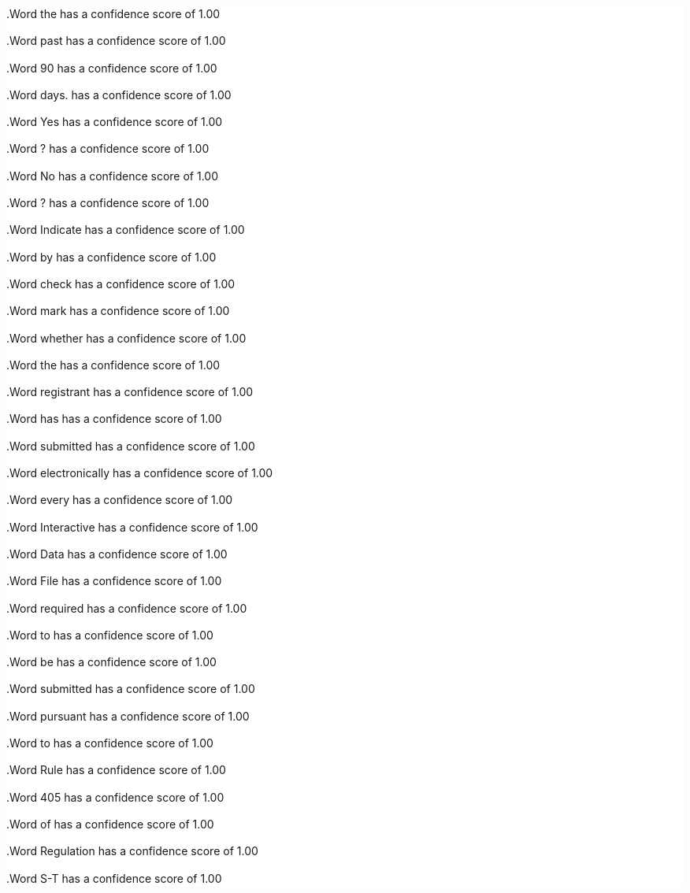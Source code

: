 .Word the has a confidence score of 1.00

.Word past has a confidence score of 1.00

.Word 90 has a confidence score of 1.00

.Word days. has a confidence score of 1.00

.Word Yes has a confidence score of 1.00

.Word ? has a confidence score of 1.00

.Word No has a confidence score of 1.00

.Word ? has a confidence score of 1.00

.Word Indicate has a confidence score of 1.00

.Word by has a confidence score of 1.00

.Word check has a confidence score of 1.00

.Word mark has a confidence score of 1.00

.Word whether has a confidence score of 1.00

.Word the has a confidence score of 1.00

.Word registrant has a confidence score of 1.00

.Word has has a confidence score of 1.00

.Word submitted has a confidence score of 1.00

.Word electronically has a confidence score of 1.00

.Word every has a confidence score of 1.00

.Word Interactive has a confidence score of 1.00

.Word Data has a confidence score of 1.00

.Word File has a confidence score of 1.00

.Word required has a confidence score of 1.00

.Word to has a confidence score of 1.00

.Word be has a confidence score of 1.00

.Word submitted has a confidence score of 1.00

.Word pursuant has a confidence score of 1.00

.Word to has a confidence score of 1.00

.Word Rule has a confidence score of 1.00

.Word 405 has a confidence score of 1.00

.Word of has a confidence score of 1.00

.Word Regulation has a confidence score of 1.00

.Word S-T has a confidence score of 1.00
